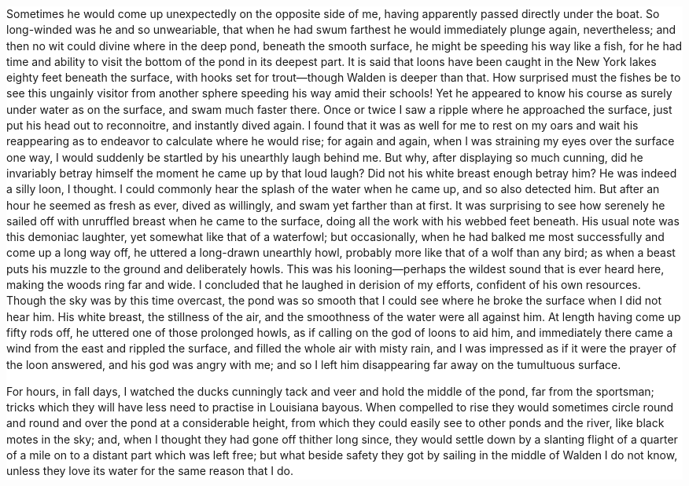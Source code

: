 Sometimes he would come up unexpectedly on the opposite side of me, having apparently passed directly under the boat.
So long-winded was he and so unweariable, that when he had swum farthest he would immediately plunge again, nevertheless; and then no wit could divine where in the deep pond, beneath the smooth surface, he might be speeding his way like a fish, for he had time and ability to visit the bottom of the pond in its deepest part.
It is said that loons have been caught in the New York lakes eighty feet beneath the surface, with hooks set for trout⁠—though Walden is deeper than that.
How surprised must the fishes be to see this ungainly visitor from another sphere speeding his way amid their schools!
Yet he appeared to know his course as surely under water as on the surface, and swam much faster there.
Once or twice I saw a ripple where he approached the surface, just put his head out to reconnoitre, and instantly dived again.
I found that it was as well for me to rest on my oars and wait his reappearing as to endeavor to calculate where he would rise; for again and again, when I was straining my eyes over the surface one way, I would suddenly be startled by his unearthly laugh behind me.
But why, after displaying so much cunning, did he invariably betray himself the moment he came up by that loud laugh?
Did not his white breast enough betray him?
He was indeed a silly loon, I thought.
I could commonly hear the splash of the water when he came up, and so also detected him.
But after an hour he seemed as fresh as ever, dived as willingly, and swam yet farther than at first.
It was surprising to see how serenely he sailed off with unruffled breast when he came to the surface, doing all the work with his webbed feet beneath.
His usual note was this demoniac laughter, yet somewhat like that of a waterfowl; but occasionally, when he had balked me most successfully and come up a long way off, he uttered a long-drawn unearthly howl, probably more like that of a wolf than any bird; as when a beast puts his muzzle to the ground and deliberately howls.
This was his looning⁠—perhaps the wildest sound that is ever heard here, making the woods ring far and wide.
I concluded that he laughed in derision of my efforts, confident of his own resources.
Though the sky was by this time overcast, the pond was so smooth that I could see where he broke the surface when I did not hear him.
His white breast, the stillness of the air, and the smoothness of the water were all against him.
At length having come up fifty rods off, he uttered one of those prolonged howls, as if calling on the god of loons to aid him, and immediately there came a wind from the east and rippled the surface, and filled the whole air with misty rain, and I was impressed as if it were the prayer of the loon answered, and his god was angry with me; and so I left him disappearing far away on the tumultuous surface.</p>
<p>For hours, in fall days, I watched the ducks cunningly tack and veer and hold the middle of the pond, far from the sportsman; tricks which they will have less need to practise in Louisiana bayous.
When compelled to rise they would sometimes circle round and round and over the pond at a considerable height, from which they could easily see to other ponds and the river, like black motes in the sky; and, when I thought they had gone off thither long since, they would settle down by a slanting flight of a quarter of a mile on to a distant part which was left free; but what beside safety they got by sailing in the middle of Walden I do not know, unless they love its water for the same reason that I do.</p>
